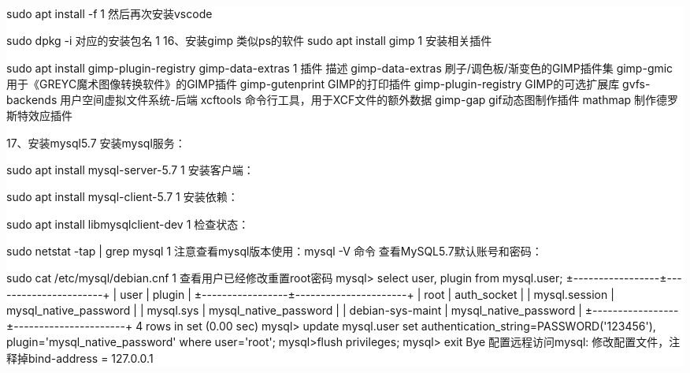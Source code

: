 sudo apt install -f
1
然后再次安装vscode

sudo dpkg -i 对应的安装包名
1
16、安装gimp 类似ps的软件
sudo apt install gimp
1
安装相关插件

sudo apt install gimp-plugin-registry gimp-data-extras
1
插件 描述
gimp-data-extras 刷子/调色板/渐变色的GIMP插件集
gimp-gmic 用于《GREYC魔术图像转换软件》的GIMP插件
gimp-gutenprint GIMP的打印插件
gimp-plugin-registry GIMP的可选扩展库
gvfs-backends 用户空间虚拟文件系统-后端
xcftools 命令行工具，用于XCF文件的额外数据
gimp-gap gif动态图制作插件
mathmap 制作德罗斯特效应插件

17、安装mysql5.7
安装mysql服务：

sudo apt install mysql-server-5.7
1
安装客户端：

sudo apt install mysql-client-5.7
1
安装依赖：

sudo apt install libmysqlclient-dev
1
检查状态：

sudo netstat -tap | grep mysql
1
注意查看mysql版本使用：mysql -V 命令
查看MySQL5.7默认账号和密码：

sudo cat /etc/mysql/debian.cnf
1
查看用户已经修改重置root密码
mysql> select user, plugin from mysql.user;
±-----------------±----------------------+
| user | plugin |
±-----------------±----------------------+
| root | auth_socket |
| mysql.session | mysql_native_password |
| mysql.sys | mysql_native_password |
| debian-sys-maint | mysql_native_password |
±-----------------±----------------------+
4 rows in set (0.00 sec)
mysql> update mysql.user set authentication_string=PASSWORD('123456'), plugin='mysql_native_password' where user='root';
mysql>flush privileges;
mysql> exit
Bye
配置远程访问mysql:
修改配置文件，注释掉bind-address = 127.0.0.1

